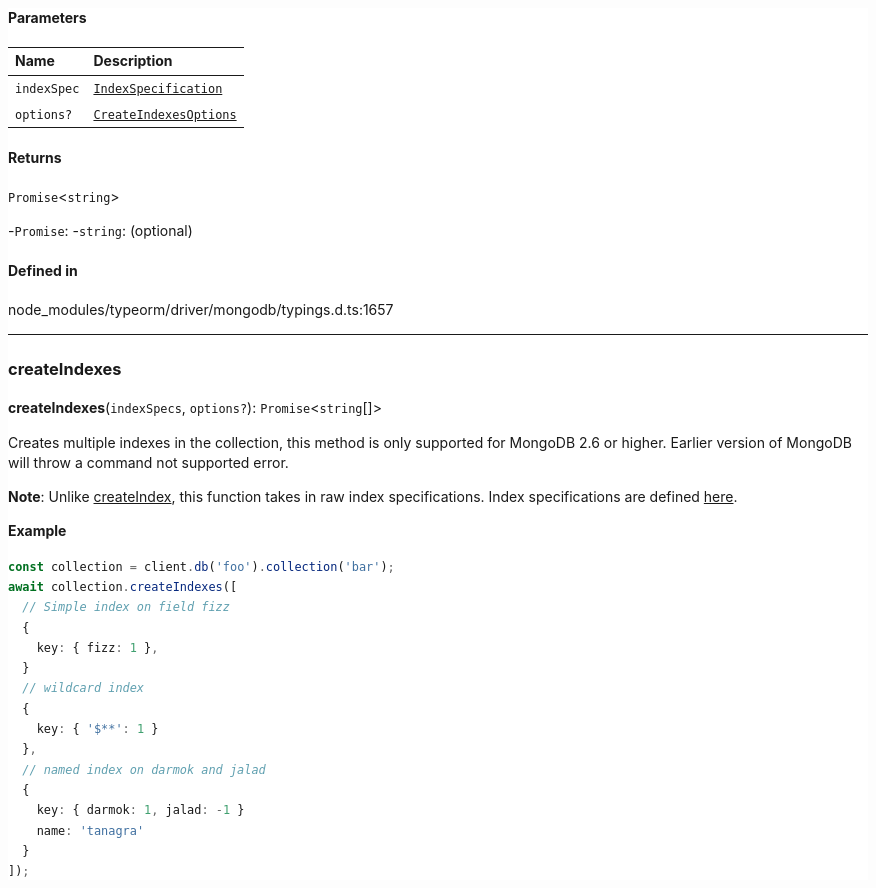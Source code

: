#### Parameters

| Name | Description |
| :------ | :------ |
| `indexSpec` | [`IndexSpecification`](../types/IndexSpecification.md) | The field name or index specification to create an index for |
| `options?` | [`CreateIndexesOptions`](../interfaces/CreateIndexesOptions.md) | Optional settings for the command |

#### Returns

`Promise`<`string`\>

-`Promise`: 
	-`string`: (optional) 

#### Defined in

node_modules/typeorm/driver/mongodb/typings.d.ts:1657

___

### createIndexes

**createIndexes**(`indexSpecs`, `options?`): `Promise`<`string`[]\>

Creates multiple indexes in the collection, this method is only supported for
MongoDB 2.6 or higher. Earlier version of MongoDB will throw a command not supported
error.

**Note**: Unlike [createIndex](Collection.md#createindex), this function takes in raw index specifications.
Index specifications are defined [here](https://www.mongodb.com/docs/manual/reference/command/createIndexes/|).

**Example**

```ts
const collection = client.db('foo').collection('bar');
await collection.createIndexes([
  // Simple index on field fizz
  {
    key: { fizz: 1 },
  }
  // wildcard index
  {
    key: { '$**': 1 }
  },
  // named index on darmok and jalad
  {
    key: { darmok: 1, jalad: -1 }
    name: 'tanagra'
  }
]);
```
